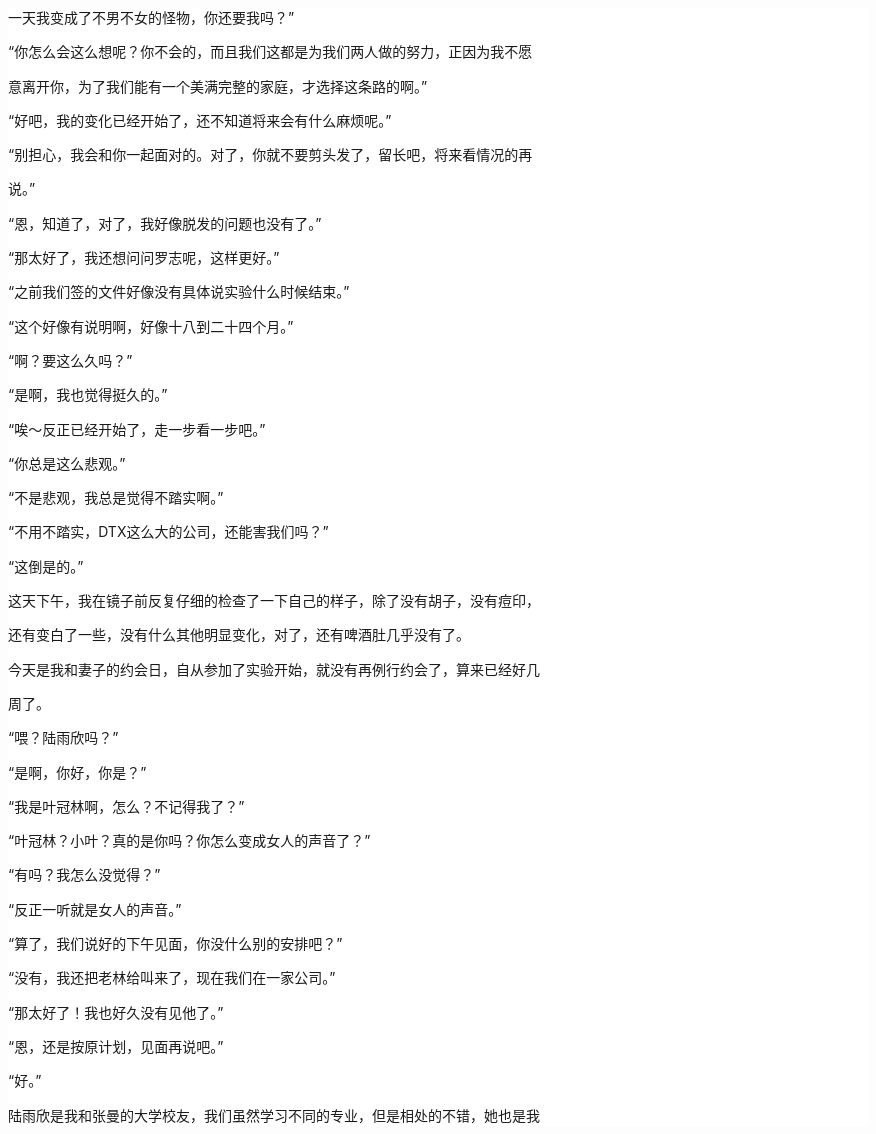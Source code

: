 一天我变成了不男不女的怪物，你还要我吗？”

“你怎么会这么想呢？你不会的，而且我们这都是为我们两人做的努力，正因为我不愿

意离开你，为了我们能有一个美满完整的家庭，才选择这条路的啊。”

“好吧，我的变化已经开始了，还不知道将来会有什么麻烦呢。”

“别担心，我会和你一起面对的。对了，你就不要剪头发了，留长吧，将来看情况的再

说。”

“恩，知道了，对了，我好像脱发的问题也没有了。”

“那太好了，我还想问问罗志呢，这样更好。”

“之前我们签的文件好像没有具体说实验什么时候结束。”

“这个好像有说明啊，好像十八到二十四个月。”

“啊？要这么久吗？”

“是啊，我也觉得挺久的。”

“唉～反正已经开始了，走一步看一步吧。”

“你总是这么悲观。”

“不是悲观，我总是觉得不踏实啊。”

“不用不踏实，DTX这么大的公司，还能害我们吗？”

“这倒是的。”

这天下午，我在镜子前反复仔细的检查了一下自己的样子，除了没有胡子，没有痘印，

还有变白了一些，没有什么其他明显变化，对了，还有啤酒肚几乎没有了。

今天是我和妻子的约会日，自从参加了实验开始，就没有再例行约会了，算来已经好几

周了。

“喂？陆雨欣吗？”

“是啊，你好，你是？”

“我是叶冠林啊，怎么？不记得我了？”

“叶冠林？小叶？真的是你吗？你怎么变成女人的声音了？”

“有吗？我怎么没觉得？”

“反正一听就是女人的声音。”

“算了，我们说好的下午见面，你没什么别的安排吧？”

“没有，我还把老林给叫来了，现在我们在一家公司。”

“那太好了！我也好久没有见他了。”

“恩，还是按原计划，见面再说吧。”

“好。”

陆雨欣是我和张曼的大学校友，我们虽然学习不同的专业，但是相处的不错，她也是我
